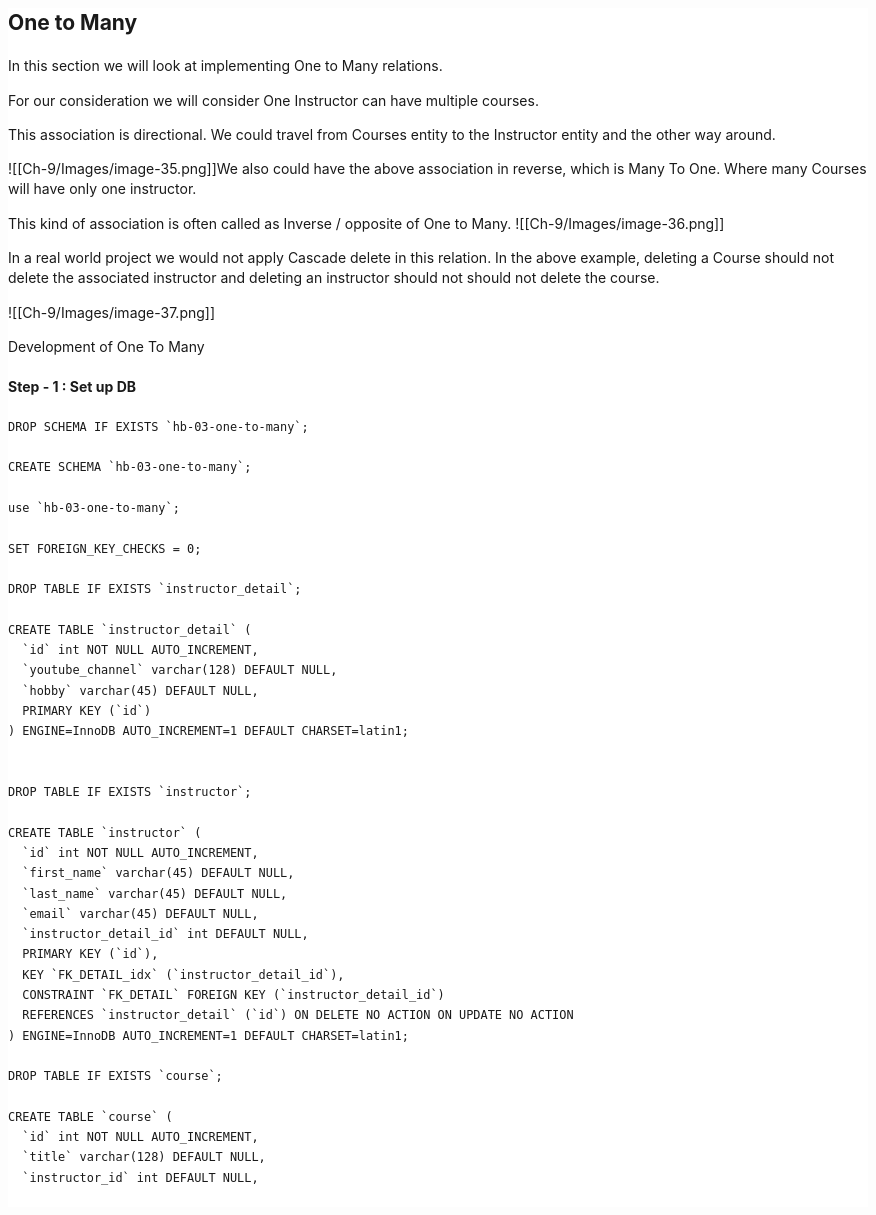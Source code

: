 ## One to Many


In this section we will look at implementing One to Many relations.

For our consideration we will consider One Instructor can have multiple courses.

This association is directional. We could travel from Courses entity to the Instructor entity and the other way around.

![[Ch-9/Images/image-35.png]]We also could have the above association in reverse, which is Many To One. Where many Courses will have only one instructor.

This kind of association is often called as Inverse / opposite of One to Many.
![[Ch-9/Images/image-36.png]]

In a real world project we would not apply Cascade delete in this relation. In the above example, deleting a Course should not delete the associated instructor and deleting an instructor should not should not delete the course.

![[Ch-9/Images/image-37.png]]

Development of One To Many

#### Step - 1 : Set up DB

```mysql
DROP SCHEMA IF EXISTS `hb-03-one-to-many`;

CREATE SCHEMA `hb-03-one-to-many`;

use `hb-03-one-to-many`;

SET FOREIGN_KEY_CHECKS = 0;

DROP TABLE IF EXISTS `instructor_detail`;

CREATE TABLE `instructor_detail` (
  `id` int NOT NULL AUTO_INCREMENT,
  `youtube_channel` varchar(128) DEFAULT NULL,
  `hobby` varchar(45) DEFAULT NULL,
  PRIMARY KEY (`id`)
) ENGINE=InnoDB AUTO_INCREMENT=1 DEFAULT CHARSET=latin1;


DROP TABLE IF EXISTS `instructor`;

CREATE TABLE `instructor` (
  `id` int NOT NULL AUTO_INCREMENT,
  `first_name` varchar(45) DEFAULT NULL,
  `last_name` varchar(45) DEFAULT NULL,
  `email` varchar(45) DEFAULT NULL,
  `instructor_detail_id` int DEFAULT NULL,
  PRIMARY KEY (`id`),
  KEY `FK_DETAIL_idx` (`instructor_detail_id`),
  CONSTRAINT `FK_DETAIL` FOREIGN KEY (`instructor_detail_id`) 
  REFERENCES `instructor_detail` (`id`) ON DELETE NO ACTION ON UPDATE NO ACTION
) ENGINE=InnoDB AUTO_INCREMENT=1 DEFAULT CHARSET=latin1;

DROP TABLE IF EXISTS `course`;

CREATE TABLE `course` (
  `id` int NOT NULL AUTO_INCREMENT,
  `title` varchar(128) DEFAULT NULL,
  `instructor_id` int DEFAULT NULL,
  
```